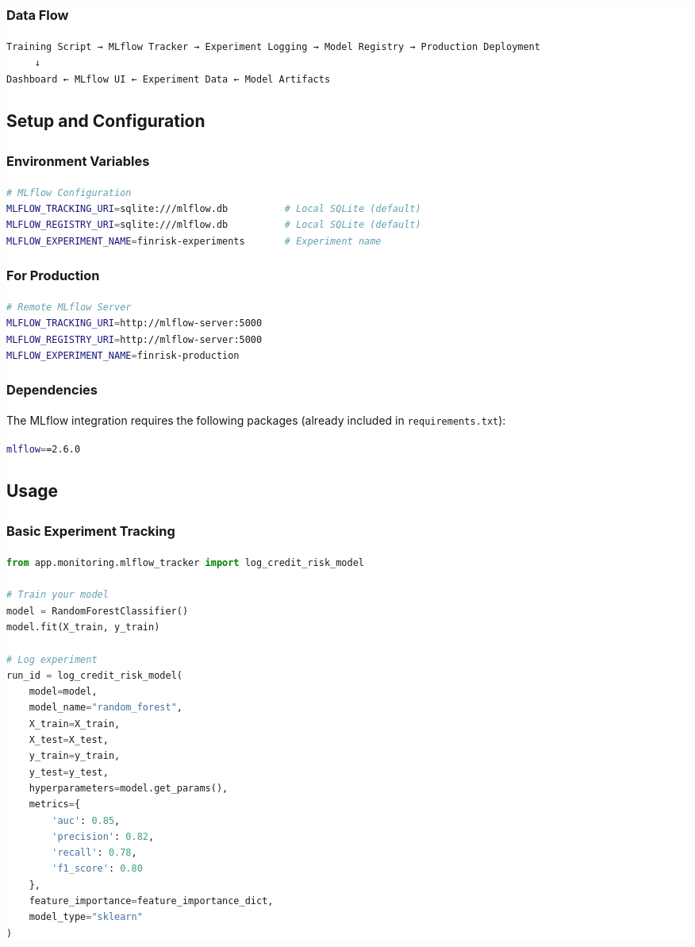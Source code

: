 ### Data Flow

```
Training Script → MLflow Tracker → Experiment Logging → Model Registry → Production Deployment
     ↓
Dashboard ← MLflow UI ← Experiment Data ← Model Artifacts
```

## Setup and Configuration

### Environment Variables

```bash
# MLflow Configuration
MLFLOW_TRACKING_URI=sqlite:///mlflow.db          # Local SQLite (default)
MLFLOW_REGISTRY_URI=sqlite:///mlflow.db          # Local SQLite (default)
MLFLOW_EXPERIMENT_NAME=finrisk-experiments       # Experiment name
```

### For Production

```bash
# Remote MLflow Server
MLFLOW_TRACKING_URI=http://mlflow-server:5000
MLFLOW_REGISTRY_URI=http://mlflow-server:5000
MLFLOW_EXPERIMENT_NAME=finrisk-production
```

### Dependencies

The MLflow integration requires the following packages (already included in `requirements.txt`):

```bash
mlflow==2.6.0
```

## Usage

### Basic Experiment Tracking

```python
from app.monitoring.mlflow_tracker import log_credit_risk_model

# Train your model
model = RandomForestClassifier()
model.fit(X_train, y_train)

# Log experiment
run_id = log_credit_risk_model(
    model=model,
    model_name="random_forest",
    X_train=X_train,
    X_test=X_test,
    y_train=y_train,
    y_test=y_test,
    hyperparameters=model.get_params(),
    metrics={
        'auc': 0.85,
        'precision': 0.82,
        'recall': 0.78,
        'f1_score': 0.80
    },
    feature_importance=feature_importance_dict,
    model_type="sklearn"
)
```